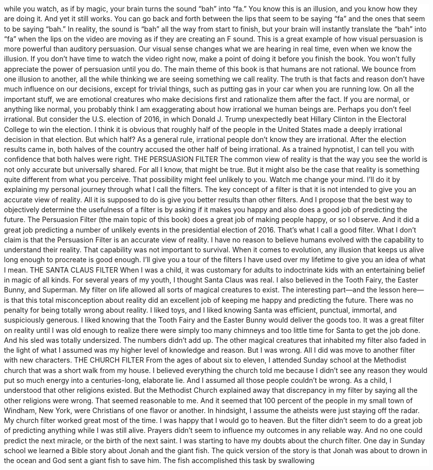 while you watch, as if by magic, your brain turns the sound “bah” into “fa.” You know this is an illusion, and you know how they are doing it. And yet it still works. You can go back and forth between the lips that seem to be saying “fa” and the ones that seem to be saying “bah.” In reality, the sound is “bah” all the way from start to finish, but your brain will instantly translate the “bah” into “fa” when the lips on the video are moving as if they are creating an F sound. This is a great example of how visual persuasion is more powerful than auditory persuasion. Our visual sense changes what we are hearing in real time, even when we know the illusion. If you don’t have time to watch the video right now, make a point of doing it before you finish the book. You won’t fully appreciate the power of persuasion until you do. The main theme of this book is that humans are not rational. We bounce from one illusion to another, all the while thinking we are seeing something we call reality. The truth is that facts and reason don’t have much influence on our decisions, except for trivial things, such as putting gas in your car when you are running low. On all the important stuff, we are emotional creatures who make decisions first and rationalize them after the fact. If you are normal, or anything like normal, you probably think I am exaggerating about how irrational we human beings are. Perhaps you don’t feel irrational. But consider the U.S. election of 2016, in which Donald J. Trump unexpectedly beat Hillary Clinton in the Electoral College to win the election. I think it is obvious that roughly half of the people in the United States made a deeply irrational decision in that election. But which half? As a general rule, irrational people don’t know they are irrational. After the election results came in, both halves of the country accused the other half of being irrational. As a trained hypnotist, I can tell you with confidence that both halves were right. THE PERSUASION FILTER The common view of reality is that the way you see the world is not only accurate but universally shared. For all I know, that might be true. But it might also be the case that reality is something quite different from what you perceive. That possibility might feel unlikely to you. Watch me change your mind. I’ll do it by explaining my personal journey through what I call the filters. The key concept of a filter is that it is not intended to give you an accurate view of reality. All it is supposed to do is give you better results than other filters. And I propose that the best way to objectively determine the usefulness of a filter is by asking if it makes you happy and also does a good job of predicting the future. The Persuasion Filter (the main topic of this book) does a great job of making people happy, or so I observe. And it did a great job predicting a number of unlikely events in the presidential election of 2016. That’s what I call a good filter. What I don’t claim is that the Persuasion Filter is an accurate view of reality. I have no reason to believe humans evolved with the capability to understand their reality. That capability was not important to survival. When it comes to evolution, any illusion that keeps us alive long enough to procreate is good enough. I’ll give you a tour of the filters I have used over my lifetime to give you an idea of what I mean. THE SANTA CLAUS FILTER When I was a child, it was customary for adults to indoctrinate kids with an entertaining belief in magic of all kinds. For several years of my youth, I thought Santa Claus was real. I also believed in the Tooth Fairy, the Easter Bunny, and Superman. My filter on life allowed all sorts of magical creatures to exist. The interesting part—and the lesson here—is that this total misconception about reality did an excellent job of keeping me happy and predicting the future. There was no penalty for being totally wrong about reality. I liked toys, and I liked knowing Santa was efficient, punctual, immortal, and suspiciously generous. I liked knowing that the Tooth Fairy and the Easter Bunny would deliver the goods too. It was a great filter on reality until I was old enough to realize there were simply too many chimneys and too little time for Santa to get the job done. And his sled was totally undersized. The numbers didn’t add up. The other magical creatures that inhabited my filter also faded in the light of what I assumed was my higher level of knowledge and reason. But I was wrong. All I did was move to another filter with new characters. THE CHURCH FILTER From the ages of about six to eleven, I attended Sunday school at the Methodist church that was a short walk from my house. I believed everything the church told me because I didn’t see any reason they would put so much energy into a centuries-long, elaborate lie. And I assumed all those people couldn’t be wrong. As a child, I understood that other religions existed. But the Methodist Church explained away that discrepancy in my filter by saying all the other religions were wrong. That seemed reasonable to me. And it seemed that 100 percent of the people in my small town of Windham, New York, were Christians of one flavor or another. In hindsight, I assume the atheists were just staying off the radar. My church filter worked great most of the time. I was happy that I would go to heaven. But the filter didn’t seem to do a great job of predicting anything while I was still alive. Prayers didn’t seem to influence my outcomes in any reliable way. And no one could predict the next miracle, or the birth of the next saint. I was starting to have my doubts about the church filter. One day in Sunday school we learned a Bible story about Jonah and the giant fish. The quick version of the story is that Jonah was about to drown in the ocean and God sent a giant fish to save him. The fish accomplished this task by swallowing